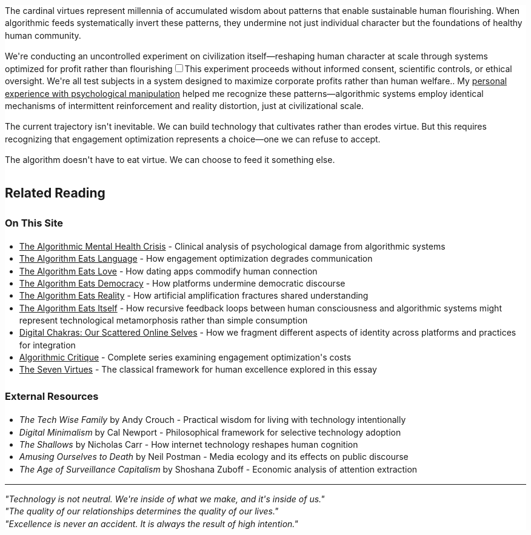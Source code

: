 The cardinal virtues represent millennia of accumulated wisdom about patterns that enable sustainable human flourishing. When algorithmic feeds systematically invert these patterns, they undermine not just individual character but the foundations of healthy human community.

We're conducting an uncontrolled experiment on civilization itself—reshaping human character at scale through systems optimized for profit rather than flourishing<label for="sn-civilization-experiment" class="margin-toggle sidenote-number"></label><input type="checkbox" id="sn-civilization-experiment" class="margin-toggle"/><span class="sidenote">This experiment proceeds without informed consent, scientific controls, or ethical oversight. We're all test subjects in a system designed to maximize corporate profits rather than human welfare.</span>. My [personal experience with psychological manipulation](/essays/2015-01-the_unexpected_negative_a_narcissistic_partner) helped me recognize these patterns—algorithmic systems employ identical mechanisms of intermittent reinforcement and reality distortion, just at civilizational scale.

The current trajectory isn't inevitable. We can build technology that cultivates rather than erodes virtue. But this requires recognizing that engagement optimization represents a choice—one we can refuse to accept.

The algorithm doesn't have to eat virtue. We can choose to feed it something else.

## Related Reading

### On This Site
- [The Algorithmic Mental Health Crisis](/essays/2025-08-26-algorithmic_mental_health_crisis) - Clinical analysis of psychological damage from algorithmic systems
- [The Algorithm Eats Language](/essays/2025-08-27-the_algorithm_eats_language) - How engagement optimization degrades communication
- [The Algorithm Eats Love](/essays/2025-08-27-the_algorithm_eats_love) - How dating apps commodify human connection
- [The Algorithm Eats Democracy](/essays/2025-08-27-the_algorithm_eats_democracy) - How platforms undermine democratic discourse
- [The Algorithm Eats Reality](/essays/2025-08-27-the_algorithm_eats_reality) - How artificial amplification fractures shared understanding
- [The Algorithm Eats Itself](/essays/2025-08-29-the_algorithm_eats_itself) - How recursive feedback loops between human consciousness and algorithmic systems might represent technological metamorphosis rather than simple consumption
- [Digital Chakras: Our Scattered Online Selves](/essays/2025-08-29-digital_chakras_our_scattered_online_selves) - How we fragment different aspects of identity across platforms and practices for integration
- [Algorithmic Critique](/themes/algorithmic-critique) - Complete series examining engagement optimization's costs
- [The Seven Virtues](/artificial-intelligence/personalities/seven-virtues/) - The classical framework for human excellence explored in this essay

### External Resources
- *The Tech Wise Family* by Andy Crouch - Practical wisdom for living with technology intentionally
- *Digital Minimalism* by Cal Newport - Philosophical framework for selective technology adoption
- *The Shallows* by Nicholas Carr - How internet technology reshapes human cognition
- *Amusing Ourselves to Death* by Neil Postman - Media ecology and its effects on public discourse
- *The Age of Surveillance Capitalism* by Shoshana Zuboff - Economic analysis of attention extraction

---

*"Technology is not neutral. We're inside of what we make, and it's inside of us."*  
*"The quality of our relationships determines the quality of our lives."*  
*"Excellence is never an accident. It is always the result of high intention."*